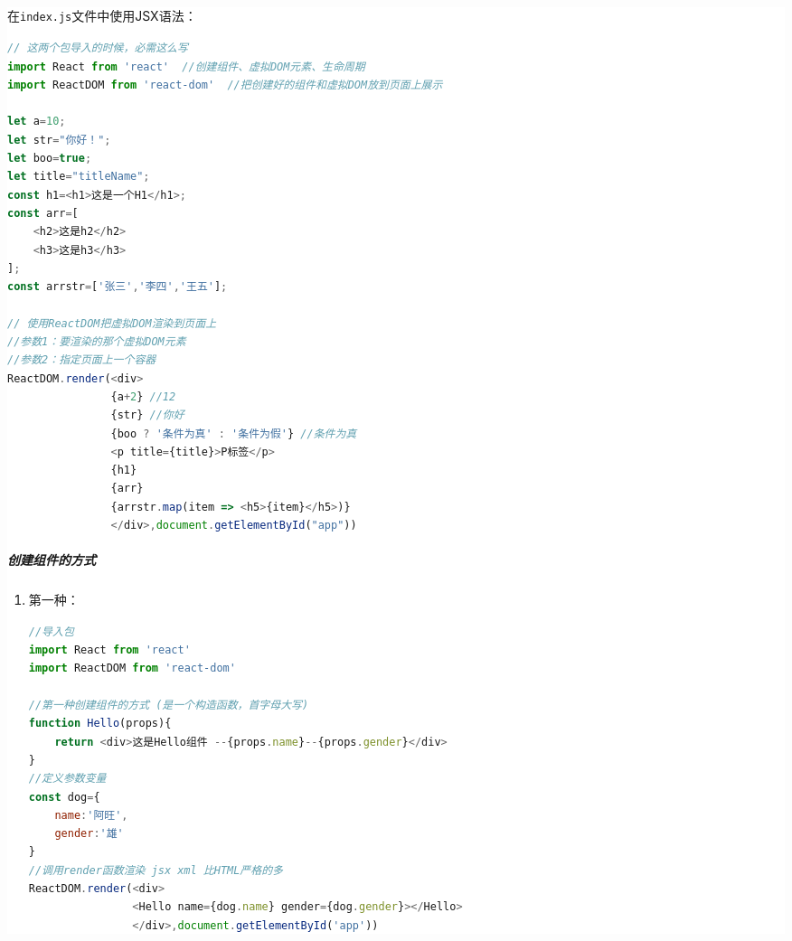 在`index.js`文件中使用JSX语法：

```js
// 这两个包导入的时候，必需这么写
import React from 'react'  //创建组件、虚拟DOM元素、生命周期
import ReactDOM from 'react-dom'  //把创建好的组件和虚拟DOM放到页面上展示

let a=10;
let str="你好！";
let boo=true;
let title="titleName";
const h1=<h1>这是一个H1</h1>;
const arr=[
    <h2>这是h2</h2>
    <h3>这是h3</h3>
];
const arrstr=['张三','李四','王五'];

// 使用ReactDOM把虚拟DOM渲染到页面上
//参数1：要渲染的那个虚拟DOM元素
//参数2：指定页面上一个容器
ReactDOM.render(<div>
                {a+2} //12
                {str} //你好
                {boo ? '条件为真' : '条件为假'} //条件为真
                <p title={title}>P标签</p>
                {h1}
                {arr}
                {arrstr.map(item => <h5>{item}</h5>)}
                </div>,document.getElementById("app"))
```

##### 创建组件的方式

1. 第一种：

   ```js
   //导入包
   import React from 'react'
   import ReactDOM from 'react-dom'
   
   //第一种创建组件的方式 (是一个构造函数，首字母大写)
   function Hello(props){
       return <div>这是Hello组件 --{props.name}--{props.gender}</div>
   }
   //定义参数变量
   const dog={
       name:'阿旺',
       gender:'雄'
   }
   //调用render函数渲染 jsx xml 比HTML严格的多
   ReactDOM.render(<div>
                   <Hello name={dog.name} gender={dog.gender}></Hello>
                   </div>,document.getElementById('app'))
   ```
